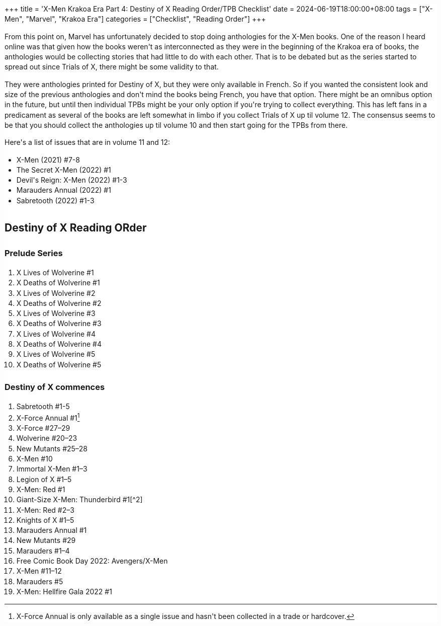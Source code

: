 +++
title = 'X-Men Krakoa Era Part 4: Destiny of X Reading Order/TPB Checklist'
date = 2024-06-19T18:00:00+08:00
tags = ["X-Men", "Marvel", "Krakoa Era"]
categories = ["Checklist", "Reading Order"]
+++

From this point on, Marvel has unfortunately decided to stop doing anthologies for the X-Men books. One of the reason I heard online was that given how the books weren't as interconnected as they were in the beginning of the Krakoa era of books, the anthologies would be collecting stories that had little to do with each other. That is to be debated but as the series started to spread out since Trials of X, there might be some validity to that.

They were anthologies printed for Destiny of X, but they were only available in French. So if you wanted the consistent look and size of the previous anthologies and don't mind the books being French, you have that option. There might be an omnibus option in the future, but until then individual TPBs might be your only option if you're trying to collect everything. This has left fans in a predicament as several of the books are left somewhat in limbo if you collect Trials of X up til volume 12. The consensus seems to be that you should collect the anthologies up til volume 10 and then start going for the TPBs from there.

Here's a list of issues that are in volume 11 and 12:

- X-Men (2021) #7-8
- The Secret X-Men (2022) #1
- Devil's Reign: X-Men (2022) #1-3
- Marauders Annual (2022) #1
- Sabretooth (2022) #1-3

## Destiny of X Reading ORder

### Prelude Series

1. X Lives of Wolverine #1
2. X Deaths of Wolverine #1
3. X Lives of Wolverine #2
4. X Deaths of Wolverine #2
5. X Lives of Wolverine #3
6. X Deaths of Wolverine #3
7. X Lives of Wolverine #4
8. X Deaths of Wolverine #4
9. X Lives of Wolverine #5
10. X Deaths of Wolverine #5

### Destiny of X commences

1. Sabretooth #1-5
2. X-Force Annual #1[^1]
3. X-Force #27–29
4. Wolverine #20–23
5. New Mutants #25–28
6. X-Men #10
7. Immortal X-Men #1–3
8. Legion of X #1–5
9. X-Men: Red #1
10. Giant-Size X-Men: Thunderbird #1[^2]
11. X-Men: Red #2–3
12. Knights of X #1–5
13. Marauders Annual #1
14. New Mutants #29
15. Marauders #1–4
16. Free Comic Book Day 2022: Avengers/X-Men
17. X-Men #11–12
18. Marauders #5
19. X-Men: Hellfire Gala 2022 #1

[^1]: X-Force Annual is only available as a single issue and hasn't been collected in a trade or hardcover.